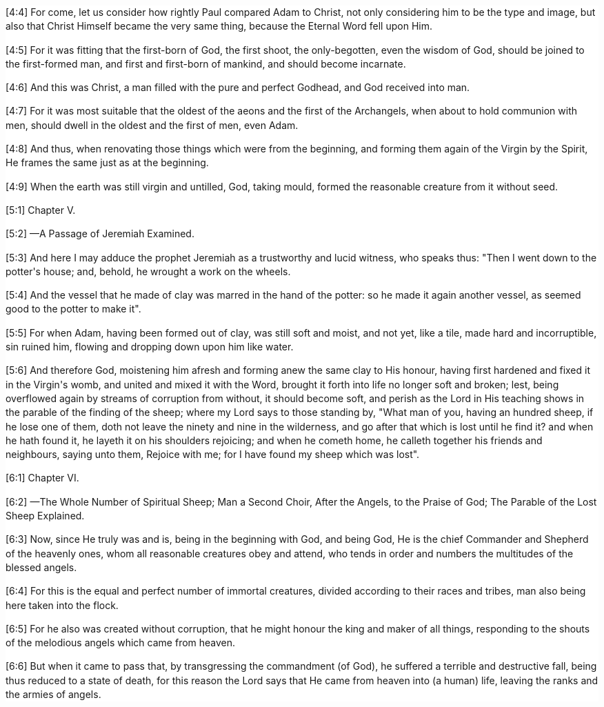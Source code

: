 [4:4] For come, let us consider how rightly Paul compared Adam to Christ, not only considering him to be the type and image, but also that Christ Himself became the very same thing, because the Eternal Word fell upon Him.

[4:5] For it was fitting that the first-born of God, the first shoot, the only-begotten, even the wisdom of God, should be joined to the first-formed man, and first and first-born of mankind, and should become incarnate.

[4:6] And this was Christ, a man filled with the pure and perfect Godhead, and God received into man.

[4:7] For it was most suitable that the oldest of the aeons and the first of the Archangels, when about to hold communion with men, should dwell in the oldest and the first of men, even Adam.

[4:8] And thus, when renovating those things which were from the beginning, and forming them again of the Virgin by the Spirit, He frames the same just as at the beginning.

[4:9] When the earth was still virgin and untilled, God, taking mould, formed the reasonable creature from it without seed.

[5:1] Chapter V.

[5:2] —A Passage of Jeremiah Examined.

[5:3] And here I may adduce the prophet Jeremiah as a trustworthy and lucid witness, who speaks thus: "Then I went down to the potter's house; and, behold, he wrought a work on the wheels.

[5:4] And the vessel that he made of clay was marred in the hand of the potter: so he made it again another vessel, as seemed good to the potter to make it".

[5:5] For when Adam, having been formed out of clay, was still soft and moist, and not yet, like a tile, made hard and incorruptible, sin ruined him, flowing and dropping down upon him like water.

[5:6] And therefore God, moistening him afresh and forming anew the same clay to His honour, having first hardened and fixed it in the Virgin's womb, and united and mixed it with the Word, brought it forth into life no longer soft and broken; lest, being overflowed again by streams of corruption from without, it should become soft, and perish as the Lord in His teaching shows in the parable of the finding of the sheep; where my Lord says to those standing by, "What man of you, having an hundred sheep, if he lose one of them, doth not leave the ninety and nine in the wilderness, and go after that which is lost until he find it? and when he hath found it, he layeth it on his shoulders rejoicing; and when he cometh home, he calleth together his friends and neighbours, saying unto them, Rejoice with me; for I have found my sheep which was lost".

[6:1] Chapter VI.

[6:2] —The Whole Number of Spiritual Sheep; Man a Second Choir, After the Angels, to the Praise of God; The Parable of the Lost Sheep Explained.

[6:3] Now, since He truly was and is, being in the beginning with God, and being God, He is the chief Commander and Shepherd of the heavenly ones, whom all reasonable creatures obey and attend, who tends in order and numbers the multitudes of the blessed angels.

[6:4] For this is the equal and perfect number of immortal creatures, divided according to their races and tribes, man also being here taken into the flock.

[6:5] For he also was created without corruption, that he might honour the king and maker of all things, responding to the shouts of the melodious angels which came from heaven.

[6:6] But when it came to pass that, by transgressing the commandment (of God), he suffered a terrible and destructive fall, being thus reduced to a state of death, for this reason the Lord says that He came from heaven into (a human) life, leaving the ranks and the armies of angels.
